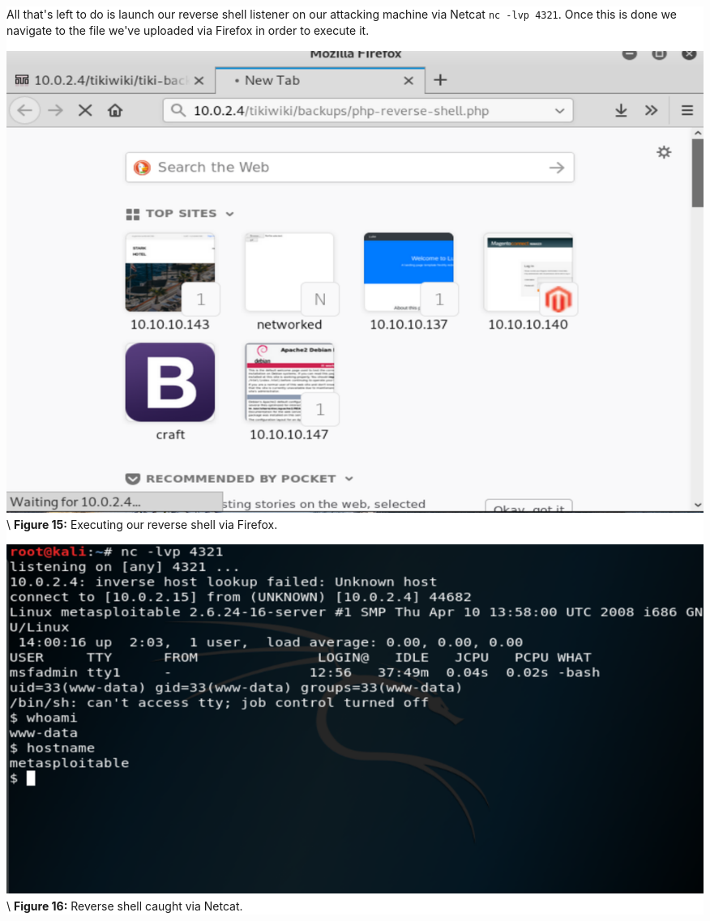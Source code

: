 All that's left to do is launch our reverse shell listener on our attacking machine via Netcat `nc -lvp 4321`. Once this is done we navigate to the file we've uploaded via Firefox in order to execute it.

![exec_reverse_shell](./images/exec_reverse_shell.png)
\ **Figure 15:** Executing our reverse shell via Firefox.

![rev_shell_connected](./images/rev_shell_connected.png)
\ **Figure 16:** Reverse shell caught via Netcat.
